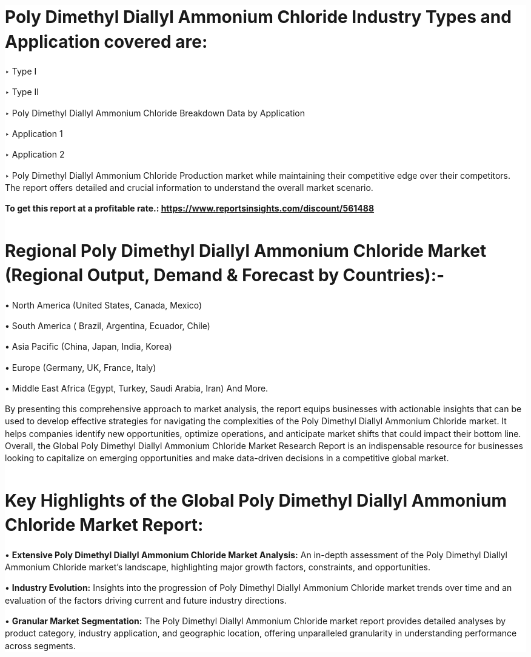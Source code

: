 # <strong>Poly Dimethyl Diallyl Ammonium Chloride Industry Types and Application covered are:</strong>

‣ Type I

   ‣ Type II

‣ Poly Dimethyl Diallyl Ammonium Chloride Breakdown Data by Application

   ‣ Application 1

   ‣ Application 2

   ‣ Poly Dimethyl Diallyl Ammonium Chloride Production market while maintaining their competitive edge over their competitors. The report offers detailed and crucial information to understand the overall market scenario.

<strong>To get this report at a profitable rate.: <a href=https://www.reportsinsights.com/discount/561488>https://www.reportsinsights.com/discount/561488</a></strong></font>

# <strong>Regional Poly Dimethyl Diallyl Ammonium Chloride Market (Regional Output, Demand &amp; Forecast by Countries):-</strong>

• North America (United States, Canada, Mexico)

• South America ( Brazil, Argentina, Ecuador, Chile)

• Asia Pacific (China, Japan, India, Korea)

• Europe (Germany, UK, France, Italy)

• Middle East Africa (Egypt, Turkey, Saudi Arabia, Iran) And More.

By presenting this comprehensive approach to market analysis, the report equips businesses with actionable insights that can be used to develop effective strategies for navigating the complexities of the Poly Dimethyl Diallyl Ammonium Chloride market. It helps companies identify new opportunities, optimize operations, and anticipate market shifts that could impact their bottom line. Overall, the Global Poly Dimethyl Diallyl Ammonium Chloride Market Research Report is an indispensable resource for businesses looking to capitalize on emerging opportunities and make data-driven decisions in a competitive global market.

# <strong>Key Highlights of the Global Poly Dimethyl Diallyl Ammonium Chloride Market Report:</strong>

• <strong>Extensive Poly Dimethyl Diallyl Ammonium Chloride Market Analysis:</strong> An in-depth assessment of the Poly Dimethyl Diallyl Ammonium Chloride market’s landscape, highlighting major growth factors, constraints, and opportunities.

• <strong>Industry Evolution:</strong> Insights into the progression of Poly Dimethyl Diallyl Ammonium Chloride market trends over time and an evaluation of the factors driving current and future industry directions.

• <strong>Granular Market Segmentation:</strong> The Poly Dimethyl Diallyl Ammonium Chloride market report provides detailed analyses by product category, industry application, and geographic location, offering unparalleled granularity in understanding performance across segments.
